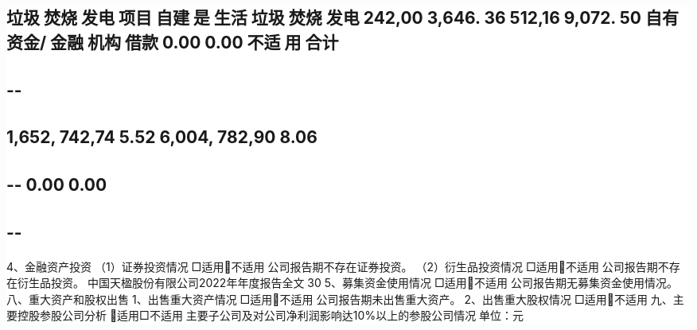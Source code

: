 垃圾
焚烧
发电
项目
自建
是
生活
垃圾
焚烧
发电
242,00
3,646.
36
512,16
9,072.
50
自有
资金/
金融
机构
借款
0.00
0.00
不适
用
合计
--
--
--
1,652,
742,74
5.52
6,004,
782,90
8.06
--
--
0.00
0.00
--
--
--
4、金融资产投资
（1）证券投资情况
□适用不适用
公司报告期不存在证券投资。
（2）衍生品投资情况
□适用不适用
公司报告期不存在衍生品投资。
中国天楹股份有限公司2022年年度报告全文
30
5、募集资金使用情况
□适用不适用
公司报告期无募集资金使用情况。
八、重大资产和股权出售
1、出售重大资产情况
□适用不适用
公司报告期未出售重大资产。
2、出售重大股权情况
□适用不适用
九、主要控股参股公司分析
适用□不适用
主要子公司及对公司净利润影响达10%以上的参股公司情况
单位：元